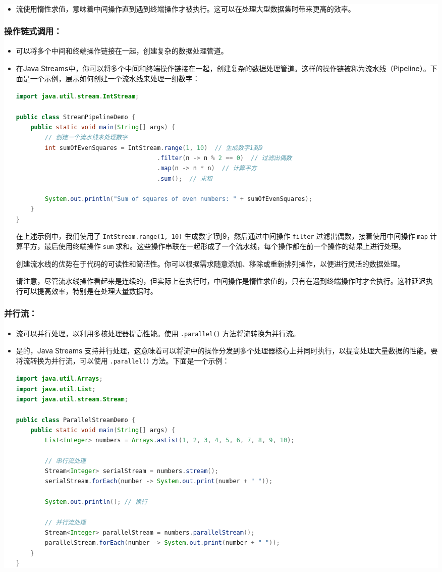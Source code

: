 - 流使用惰性求值，意味着中间操作直到遇到终端操作才被执行。这可以在处理大型数据集时带来更高的效率。

###  **操作链式调用：**

- 可以将多个中间和终端操作链接在一起，创建复杂的数据处理管道。

- 在Java Streams中，你可以将多个中间和终端操作链接在一起，创建复杂的数据处理管道。这样的操作链被称为流水线（Pipeline）。下面是一个示例，展示如何创建一个流水线来处理一组数字：

  ```java
  import java.util.stream.IntStream;
  
  public class StreamPipelineDemo {
      public static void main(String[] args) {
          // 创建一个流水线来处理数字
          int sumOfEvenSquares = IntStream.range(1, 10)  // 生成数字1到9
                                         .filter(n -> n % 2 == 0)  // 过滤出偶数
                                         .map(n -> n * n)  // 计算平方
                                         .sum();  // 求和
  
          System.out.println("Sum of squares of even numbers: " + sumOfEvenSquares);
      }
  }
  ```

  在上述示例中，我们使用了 `IntStream.range(1, 10)` 生成数字1到9，然后通过中间操作 `filter` 过滤出偶数，接着使用中间操作 `map` 计算平方，最后使用终端操作 `sum` 求和。这些操作串联在一起形成了一个流水线，每个操作都在前一个操作的结果上进行处理。

  创建流水线的优势在于代码的可读性和简洁性。你可以根据需求随意添加、移除或重新排列操作，以便进行灵活的数据处理。

  请注意，尽管流水线操作看起来是连续的，但实际上在执行时，中间操作是惰性求值的，只有在遇到终端操作时才会执行。这种延迟执行可以提高效率，特别是在处理大量数据时。

###  **并行流：**

- 流可以并行处理，以利用多核处理器提高性能。使用 `.parallel()` 方法将流转换为并行流。

- 是的，Java Streams 支持并行处理，这意味着可以将流中的操作分发到多个处理器核心上并同时执行，以提高处理大量数据的性能。要将流转换为并行流，可以使用 `.parallel()` 方法。下面是一个示例：

  ```java
  import java.util.Arrays;
  import java.util.List;
  import java.util.stream.Stream;
  
  public class ParallelStreamDemo {
      public static void main(String[] args) {
          List<Integer> numbers = Arrays.asList(1, 2, 3, 4, 5, 6, 7, 8, 9, 10);
  
          // 串行流处理
          Stream<Integer> serialStream = numbers.stream();
          serialStream.forEach(number -> System.out.print(number + " "));
  
          System.out.println(); // 换行
  
          // 并行流处理
          Stream<Integer> parallelStream = numbers.parallelStream();
          parallelStream.forEach(number -> System.out.print(number + " "));
      }
  }
  ```
